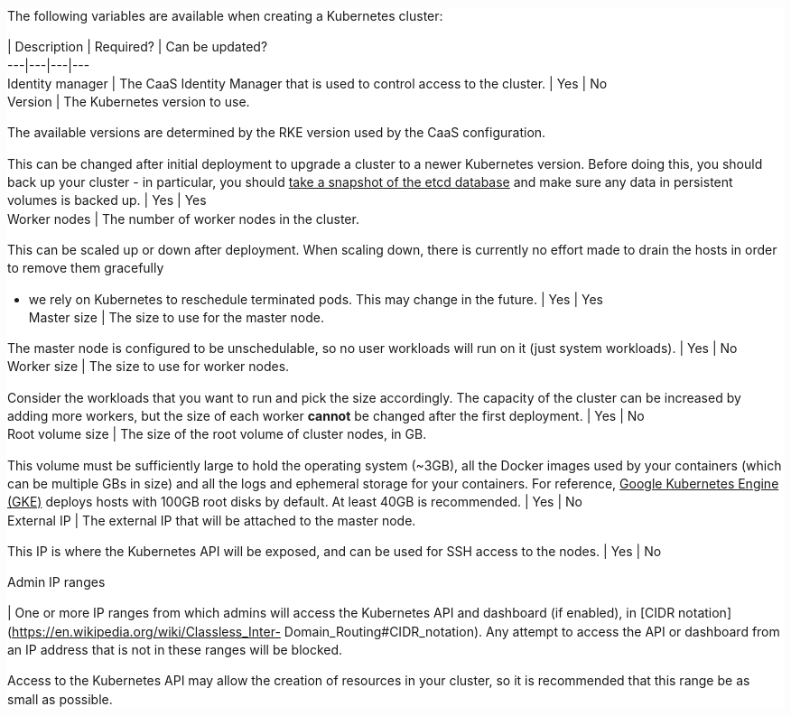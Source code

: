 The following variables are available when creating a Kubernetes cluster:

|  Description  |  Required?  |  Can be updated?  
---|---|---|---  
Identity manager  |  The CaaS Identity Manager that is used to control access
to the cluster.  |  Yes  |  No  
Version  |  The Kubernetes version to use.  
  
The available versions are determined by the RKE version used by the CaaS
configuration.  
  
This can be changed after initial deployment to upgrade a cluster to a newer
Kubernetes version. Before doing this, you should back up your cluster - in
particular, you should [take a snapshot of the etcd
database](https://rancher.com/docs/rke/latest/en/etcd-snapshots/) and make
sure any data in persistent volumes is backed up.  |  Yes  |  Yes  
Worker nodes  |  The number of worker nodes in the cluster.  
  
This can be scaled up or down after deployment. When scaling down, there is
currently no effort made to drain the hosts in order to remove them gracefully
- we rely on Kubernetes to reschedule terminated pods. This may change in the
future.  |  Yes  |  Yes  
Master size  |  The size to use for the master node.  
  
The master node is configured to be unschedulable, so no user workloads will
run on it (just system workloads).  |  Yes  |  No  
Worker size  |  The size to use for worker nodes.  
  
Consider the workloads that you want to run and pick the size accordingly. The
capacity of the cluster can be increased by adding more workers, but the size
of each worker **cannot** be changed after the first deployment.  |  Yes  |
No  
Root volume size  |  The size of the root volume of cluster nodes, in GB.  
  
This volume must be sufficiently large to hold the operating system (~3GB),
all the Docker images used by your containers (which can be multiple GBs in
size) and all the logs and ephemeral storage for your containers. For
reference, [Google Kubernetes Engine
(GKE)](https://cloud.google.com/kubernetes-engine/) deploys hosts with 100GB
root disks by default. At least 40GB is recommended.  |  Yes  |  No  
External IP  |  The external IP that will be attached to the master node.  
  
This IP is where the Kubernetes API will be exposed, and can be used for SSH
access to the nodes.  |  Yes  |  No  
  
Admin IP ranges

|  One or more IP ranges from which admins will access the Kubernetes API and
dashboard (if enabled), in [CIDR
notation](https://en.wikipedia.org/wiki/Classless_Inter-
Domain_Routing#CIDR_notation). Any attempt to access the API or dashboard from
an IP address that is not in these ranges will be blocked.  
  
Access to the Kubernetes API may allow the creation of resources in your
cluster, so it is recommended that this range be as small as possible.  
  
